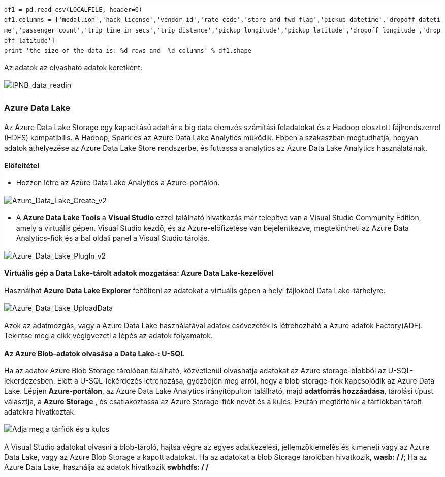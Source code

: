     df1 = pd.read_csv(LOCALFILE, header=0)
    df1.columns = ['medallion','hack_license','vendor_id','rate_code','store_and_fwd_flag','pickup_datetime','dropoff_datetime','passenger_count','trip_time_in_secs','trip_distance','pickup_longitude','pickup_latitude','dropoff_longitude','dropoff_latitude']
    print 'the size of the data is: %d rows and  %d columns' % df1.shape

Az adatok az olvasható adatok keretként:

![IPNB_data_readin](./media/vm-do-ten-things/IPNB_data_readin.PNG)

### <a name="azure-data-lake"></a>Azure Data Lake
Az Azure Data Lake Storage egy kapacitású adattár a big data elemzés számítási feladatokat és a Hadoop elosztott fájlrendszerrel (HDFS) kompatibilis. A Hadoop, Spark és az Azure Data Lake Analytics működik. Ebben a szakaszban megtudhatja, hogyan adatok áthelyezése az Azure Data Lake Store rendszerbe, és futtassa a analytics az Azure Data Lake Analytics használatának.

**Előfeltétel**

* Hozzon létre az Azure Data Lake Analytics a [Azure-portálon](https://portal.azure.com).

![Azure_Data_Lake_Create_v2](./media/vm-do-ten-things/Azure_Data_Lake_Create_v2.png)

* A **Azure Data Lake Tools** a **Visual Studio** ezzel található [hivatkozás](https://www.microsoft.com/download/details.aspx?id=49504) már telepítve van a Visual Studio Community Edition, amely a virtuális gépen. Visual Studio kezdő, és az Azure-előfizetése van bejelentkezve, megtekintheti az Azure Data Analytics-fiók és a bal oldali panel a Visual Studio tárolás.

![Azure_Data_Lake_PlugIn_v2](./media/vm-do-ten-things/Azure_Data_Lake_PlugIn_v2.PNG)

**Virtuális gép a Data Lake-tárolt adatok mozgatása: Azure Data Lake-kezelővel**

Használhat **Azure Data Lake Explorer** feltölteni az adatokat a virtuális gépen a helyi fájlokból Data Lake-tárhelyre.

![Azure_Data_Lake_UploadData](./media/vm-do-ten-things/Azure_Data_Lake_UploadData.PNG)

Azok az adatmozgás, vagy a Azure Data Lake használatával adatok csővezeték is létrehozható a [Azure adatok Factory(ADF)](https://azure.microsoft.com/services/data-factory/). Tekintse meg a [cikk](https://azure.microsoft.com/blog/creating-big-data-pipelines-using-azure-data-lake-and-azure-data-factory/) végigvezeti a lépés az adatok folyamatok.

**Az Azure Blob-adatok olvasása a Data Lake-: U-SQL**

Ha az adatok Azure Blob Storage tárolóban található, közvetlenül olvashatja adatokat az Azure storage-blobból az U-SQL-lekérdezésben. Előtt a U-SQL-lekérdezés létrehozása, győződjön meg arról, hogy a blob storage-fiók kapcsolódik az Azure Data Lake. Lépjen **Azure-portálon**, az Azure Data Lake Analytics irányítópulton található, majd **adatforrás hozzáadása**, tárolási típust választja, a **Azure Storage** , és csatlakoztassa az Azure Storage-fiók nevét és a kulcs. Ezután megtörténik a tárfiókban tárolt adatokra hivatkoztak.

![Adja meg a tárfiók és a kulcs](./media/vm-do-ten-things/Link_Blob_to_ADLA_v2.PNG)

A Visual Studio adatokat olvasni a blob-tároló, hajtsa végre az egyes adatkezelési, jellemzőkiemelés és kimeneti vagy az Azure Data Lake, vagy az Azure Blob Storage a kapott adatokat. Ha az adatokat a blob Storage tárolóban hivatkozik, **wasb: / /**; Ha az Azure Data Lake, használja az adatok hivatkozik **swbhdfs: / /**
